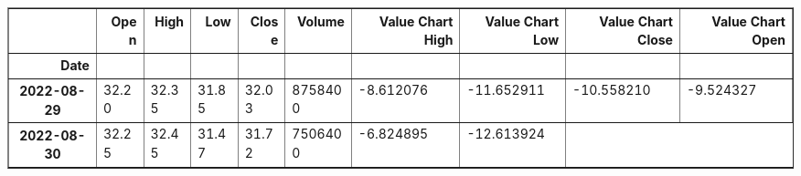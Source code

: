 

<div>
<style scoped>
    .dataframe tbody tr th:only-of-type {
        vertical-align: middle;
    }

    .dataframe tbody tr th {
        vertical-align: top;
    }

    .dataframe thead th {
        text-align: right;
    }
</style>
<table border="1" class="dataframe">
  <thead>
    <tr style="text-align: right;">
      <th></th>
      <th>Open</th>
      <th>High</th>
      <th>Low</th>
      <th>Close</th>
      <th>Volume</th>
      <th>Value Chart High</th>
      <th>Value Chart Low</th>
      <th>Value Chart Close</th>
      <th>Value Chart Open</th>
    </tr>
    <tr>
      <th>Date</th>
      <th></th>
      <th></th>
      <th></th>
      <th></th>
      <th></th>
      <th></th>
      <th></th>
      <th></th>
      <th></th>
    </tr>
  </thead>
  <tbody>
    <tr>
      <th>2022-08-29</th>
      <td>32.20</td>
      <td>32.35</td>
      <td>31.85</td>
      <td>32.03</td>
      <td>8758400</td>
      <td>-8.612076</td>
      <td>-11.652911</td>
      <td>-10.558210</td>
      <td>-9.524327</td>
    </tr>
    <tr>
      <th>2022-08-30</th>
      <td>32.25</td>
      <td>32.45</td>
      <td>31.47</td>
      <td>31.72</td>
      <td>7506400</td>
      <td>-6.824895</td>
      <td>-12.613924</td>